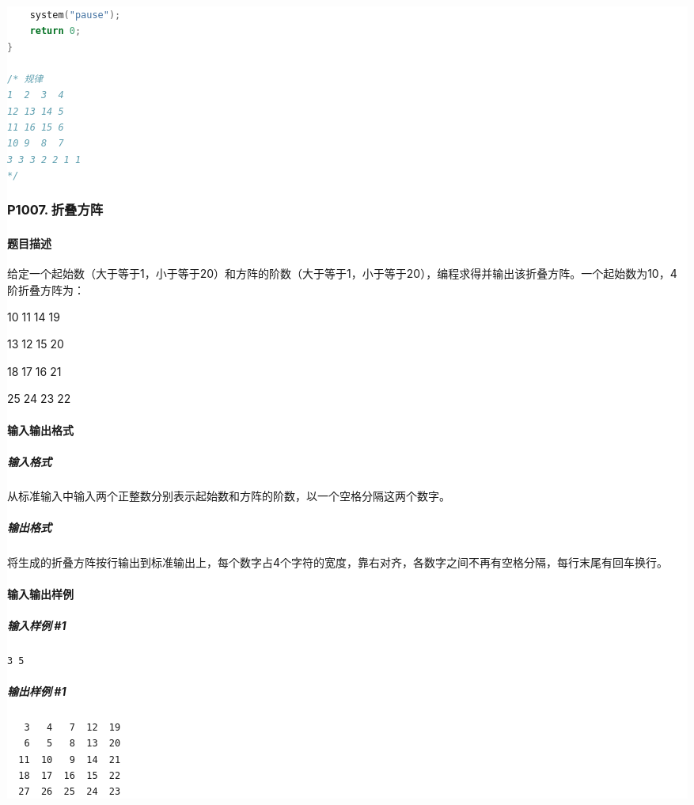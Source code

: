 ```cpp
    system("pause");
    return 0;
}

/* 规律
1  2  3  4
12 13 14 5
11 16 15 6
10 9  8  7
3 3 3 2 2 1 1
*/
```

### P1007. 折叠方阵

#### 题目描述

给定一个起始数（大于等于1，小于等于20）和方阵的阶数（大于等于1，小于等于20），编程求得并输出该折叠方阵。一个起始数为10，4阶折叠方阵为：

 

 10  11  14  19

 13  12  15  20

 18  17  16  21

 25  24  23  22

#### 输入输出格式

##### 输入格式

从标准输入中输入两个正整数分别表示起始数和方阵的阶数，以一个空格分隔这两个数字。

##### 输出格式

将生成的折叠方阵按行输出到标准输出上，每个数字占4个字符的宽度，靠右对齐，各数字之间不再有空格分隔，每行末尾有回车换行。

#### 输入输出样例

##### 输入样例 #1

```
3 5
```

##### 输出样例 #1

```
   3   4   7  12  19
   6   5   8  13  20
  11  10   9  14  21
  18  17  16  15  22
  27  26  25  24  23
```
